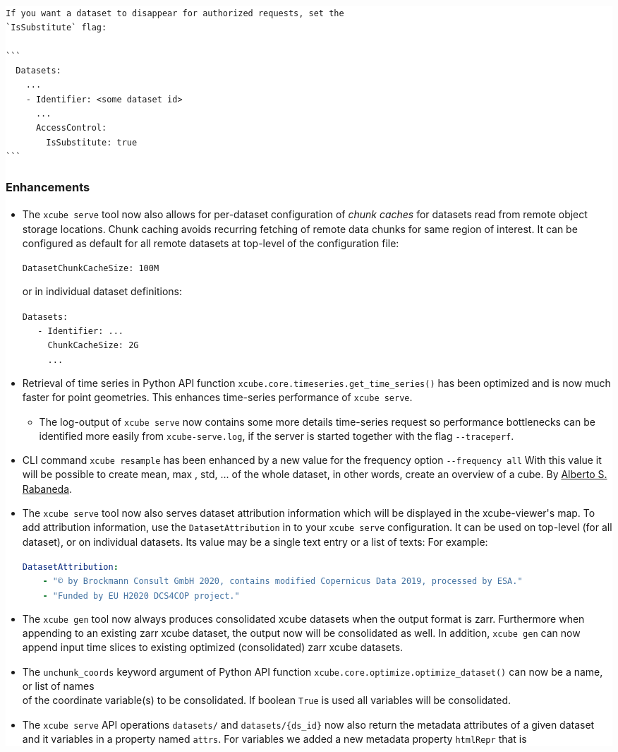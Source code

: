    If you want a dataset to disappear for authorized requests, set the
    `IsSubstitute` flag:

    ```
      Datasets:
        ...
        - Identifier: <some dataset id>
          ...
          AccessControl:
            IsSubstitute: true
    ```

### Enhancements

-   The `xcube serve` tool now also allows for per-dataset configuration
    of _chunk caches_ for datasets read from remote object storage locations.
    Chunk caching avoids recurring fetching of remote data chunks for same
    region of interest.
    It can be configured as default for all remote datasets at top-level of
    the configuration file:
    ```
    DatasetChunkCacheSize: 100M
    ```
    or in individual dataset definitions:
    ```
    Datasets:
       - Identifier: ...
         ChunkCacheSize: 2G
         ...
    ```
-   Retrieval of time series in Python API function `xcube.core.timeseries.get_time_series()`
    has been optimized and is now much faster for point geometries.
    This enhances time-series performance of `xcube serve`.
    -   The log-output of `xcube serve` now contains some more details time-series request
        so performance bottlenecks can be identified more easily from `xcube-serve.log`,
        if the server is started together with the flag `--traceperf`.
-   CLI command `xcube resample` has been enhanced by a new value for the
    frequency option `--frequency all`
    With this value it will be possible to create mean, max , std, ... of the whole dataset,
    in other words, create an overview of a cube.
    By [Alberto S. Rabaneda](https://github.com/rabaneda).

-   The `xcube serve` tool now also serves dataset attribution information which will be
    displayed in the xcube-viewer's map. To add attribution information, use the `DatasetAttribution`
    in to your `xcube serve` configuration. It can be used on top-level (for all dataset),
    or on individual datasets. Its value may be a single text entry or a list of texts:
    For example:
    ```yaml
    DatasetAttribution:
        - "© by Brockmann Consult GmbH 2020, contains modified Copernicus Data 2019, processed by ESA."
        - "Funded by EU H2020 DCS4COP project."
    ```
-   The `xcube gen` tool now always produces consolidated xcube datasets when the output format is zarr.
    Furthermore when appending to an existing zarr xcube dataset, the output now will be consolidated as well.
    In addition, `xcube gen` can now append input time slices to existing optimized (consolidated) zarr xcube datasets.
-   The `unchunk_coords` keyword argument of Python API function
    `xcube.core.optimize.optimize_dataset()` can now be a name, or list of names  
    of the coordinate variable(s) to be consolidated. If boolean `True` is used
    all variables will be consolidated.
-   The `xcube serve` API operations `datasets/` and `datasets/{ds_id}` now also
    return the metadata attributes of a given dataset and it variables in a property
    named `attrs`. For variables we added a new metadata property `htmlRepr` that is